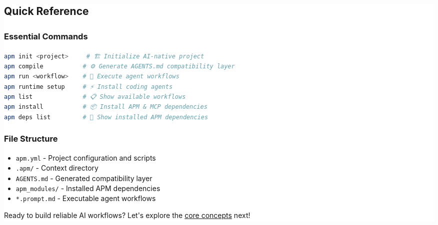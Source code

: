 ## Quick Reference

### Essential Commands
```bash
apm init <project>     # 🏗️ Initialize AI-native project
apm compile           # ⚙️ Generate AGENTS.md compatibility layer
apm run <workflow>    # 🚀 Execute agent workflows
apm runtime setup     # ⚡ Install coding agents
apm list              # 📋 Show available workflows
apm install           # 📦 Install APM & MCP dependencies
apm deps list         # 🔗 Show installed APM dependencies
```

### File Structure
- `apm.yml` - Project configuration and scripts
- `.apm/` - Context directory
- `AGENTS.md` - Generated compatibility layer
- `apm_modules/` - Installed APM dependencies
- `*.prompt.md` - Executable agent workflows

Ready to build reliable AI workflows? Let's explore the [core concepts](concepts.md) next!